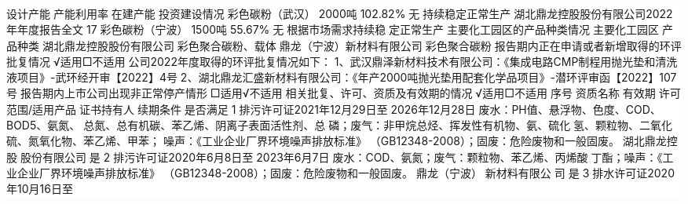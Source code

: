 设计产能
产能利用率
在建产能
投资建设情况
彩色碳粉（武汉）
2000吨
102.82%
无
持续稳定正常生产
湖北鼎龙控股股份有限公司2022年年度报告全文
17
彩色碳粉（宁波）
1500吨
55.67%
无
根据市场需求持续稳
定正常生产
主要化工园区的产品种类情况
主要化工园区
产品种类
湖北鼎龙控股股份有限公司
彩色聚合碳粉、载体
鼎龙（宁波）新材料有限公司
彩色聚合碳粉
报告期内正在申请或者新增取得的环评批复情况
√适用□不适用
公司2022年度取得的环评批复情况如下：
1、武汉鼎泽新材料技术有限公司：《集成电路CMP制程用抛光垫和清洗液项目》-武环经开审【2022】4号
2、湖北鼎龙汇盛新材料有限公司：《年产2000吨抛光垫用配套化学品项目》-潜环评审函【2022】107号
报告期内上市公司出现非正常停产情形
□适用√不适用
相关批复、许可、资质及有效期的情况
√适用□不适用
序号
资质名称
有效期
许可范围/适用产品
证书持有人
续期条件
是否满足
1
排污许可证2021年12月29日至
2026年12月28日
废水：PH值、悬浮物、色度、COD、BOD5、氨氮、
总氮、总有机碳、苯乙烯、阴离子表面活性剂、总
磷；废气：非甲烷总烃、挥发性有机物、氨、硫化
氢、颗粒物、二氧化硫、氮氧化物、苯乙烯、甲苯；
噪声：《工业企业厂界环境噪声排放标准》
（GB12348-2008）；固废：危险废物和一般固废。
湖北鼎龙控股
股份有限公司
是
2
排污许可证2020年6月8日至
2023年6月7日
废水：COD、氨氮；废气：颗粒物、苯乙烯、丙烯酸
丁酯；噪声：《工业企业厂界环境噪声排放标准》
（GB12348-2008）；固废：危险废物和一般固废。
鼎龙（宁波）
新材料有限公
司
是
3
排水许可证2020年10月16日至